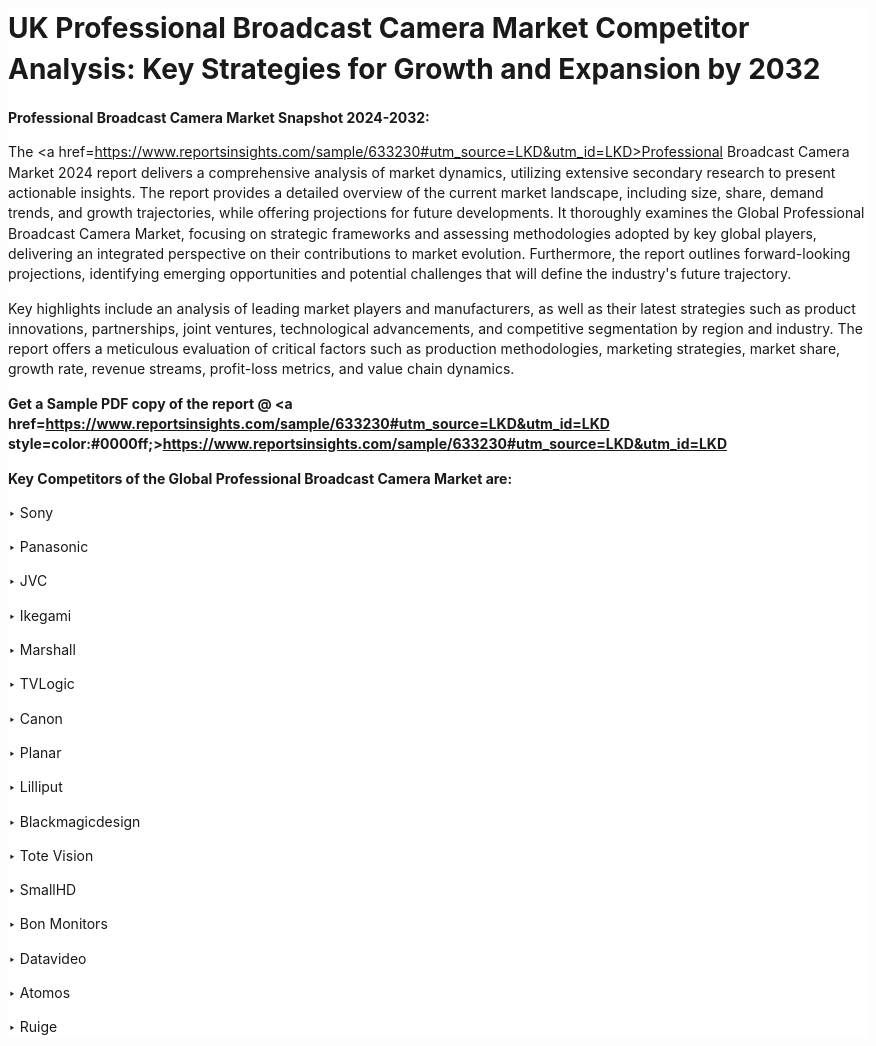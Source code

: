 # UK Professional Broadcast Camera Market Competitor Analysis: Key Strategies for Growth and Expansion by 2032

<strong>Professional Broadcast Camera Market Snapshot 2024-2032:</strong>

The <a href=https://www.reportsinsights.com/sample/633230#utm_source=LKD&utm_id=LKD>Professional Broadcast Camera Market 2024 report</a> delivers a comprehensive analysis of market dynamics, utilizing extensive secondary research to present actionable insights. The report provides a detailed overview of the current market landscape, including size, share, demand trends, and growth trajectories, while offering projections for future developments. It thoroughly examines the Global Professional Broadcast Camera Market, focusing on strategic frameworks and assessing methodologies adopted by key global players, delivering an integrated perspective on their contributions to market evolution. Furthermore, the report outlines forward-looking projections, identifying emerging opportunities and potential challenges that will define the industry's future trajectory.

Key highlights include an analysis of leading market players and manufacturers, as well as their latest strategies such as product innovations, partnerships, joint ventures, technological advancements, and competitive segmentation by region and industry. The report offers a meticulous evaluation of critical factors such as production methodologies, marketing strategies, market share, growth rate, revenue streams, profit-loss metrics, and value chain dynamics.

<strong>Get a Sample PDF copy of the report @ <a href=https://www.reportsinsights.com/sample/633230#utm_source=LKD&utm_id=LKD style=color:#0000ff;>https://www.reportsinsights.com/sample/633230#utm_source=LKD&utm_id=LKD</a></strong>

<strong>Key Competitors of the Global Professional Broadcast Camera Market are:</strong>

‣ Sony

‣ Panasonic

‣ JVC

‣ Ikegami

‣ Marshall

‣ TVLogic

‣ Canon

‣ Planar

‣ Lilliput

‣ Blackmagicdesign

‣ Tote Vision

‣ SmallHD

‣ Bon Monitors

‣ Datavideo

‣ Atomos

‣ Ruige
